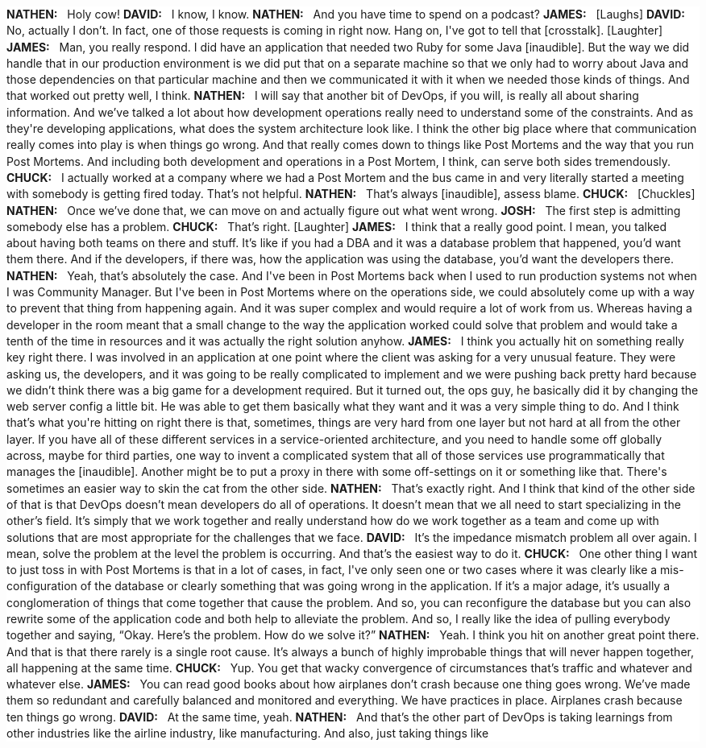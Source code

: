 **NATHEN:** &nbsp; Holy cow! **DAVID:** &nbsp; I know, I know. **NATHEN:** &nbsp; And you have time to spend on a podcast? **JAMES:** &nbsp; [Laughs] **DAVID:** &nbsp; No, actually I don’t. In fact, one of those requests is coming in right now. Hang on, I've got to tell that [crosstalk]. [Laughter] **JAMES:** &nbsp; Man, you really respond. I did have an application that needed two Ruby for some Java [inaudible]. But the way we did handle that in our production environment is we did put that on a separate machine so that we only had to worry about Java and those dependencies on that particular machine and then we communicated it with it when we needed those kinds of things. And that worked out pretty well, I think. **NATHEN:** &nbsp; I will say that another bit of DevOps, if you will, is really all about sharing information. And we’ve talked a lot about how development operations really need to understand some of the constraints. And as they're developing applications, what does the system architecture look like. I think the other big place where that communication really comes into play is when things go wrong. And that really comes down to things like Post Mortems and the way that you run Post Mortems. And including both development and operations in a Post Mortem, I think, can serve both sides tremendously. **CHUCK:** &nbsp; I actually worked at a company where we had a Post Mortem and the bus came in and very literally started a meeting with somebody is getting fired today. That’s not helpful. **NATHEN:** &nbsp; That’s always [inaudible], assess blame. **CHUCK:** &nbsp; [Chuckles] **NATHEN:** &nbsp; Once we’ve done that, we can move on and actually figure out what went wrong. **JOSH:** &nbsp; The first step is admitting somebody else has a problem. **CHUCK:** &nbsp; That’s right. [Laughter] **JAMES:** &nbsp; I think that a really good point. I mean, you talked about having both teams on there and stuff. It’s like if you had a DBA and it was a database problem that happened, you’d want them there. And if the developers, if there was, how the application was using the database, you’d want the developers there. **NATHEN:** &nbsp; Yeah, that’s absolutely the case. And I've been in Post Mortems back when I used to run production systems not when I was Community Manager. But I've been in Post Mortems where on the operations side, we could absolutely come up with a way to prevent that thing from happening again. And it was super complex and would require a lot of work from us. Whereas having a developer in the room meant that a small change to the way the application worked could solve that problem and would take a tenth of the time in resources and it was actually the right solution anyhow. **JAMES:** &nbsp; I think you actually hit on something really key right there. I was involved in an application at one point where the client was asking for a very unusual feature. They were asking us, the developers, and it was going to be really complicated to implement and we were pushing back pretty hard because we didn’t think there was a big game for a development required. But it turned out, the ops guy, he basically did it by changing the web server config a little bit. He was able to get them basically what they want and it was a very simple thing to do. And I think that’s what you're hitting on right there is that, sometimes, things are very hard from one layer but not hard at all from the other layer. If you have all of these different services in a service-oriented architecture, and you need to handle some off globally across, maybe for third parties, one way to invent a complicated system that all of those services use programmatically that manages the [inaudible]. Another might be to put a proxy in there with some off-settings on it or something like that. There's sometimes an easier way to skin the cat from the other side. **NATHEN:** &nbsp; That’s exactly right. And I think that kind of the other side of that is that DevOps doesn’t mean developers do all of operations. It doesn’t mean that we all need to start specializing in the other’s field. It’s simply that we work together and really understand how do we work together as a team and come up with solutions that are most appropriate for the challenges that we face. **DAVID:** &nbsp; It’s the impedance mismatch problem all over again. I mean, solve the problem at the level the problem is occurring. And that’s the easiest way to do it. **CHUCK:** &nbsp; One other thing I want to just toss in with Post Mortems is that in a lot of cases, in fact, I've only seen one or two cases where it was clearly like a mis-configuration of the database or clearly something that was going wrong in the application. If it’s a major adage, it’s usually a conglomeration of things that come together that cause the problem. And so, you can reconfigure the database but you can also rewrite some of the application code and both help to alleviate the problem. And so, I really like the idea of pulling everybody together and saying, “Okay. Here’s the problem. How do we solve it?” **NATHEN:** &nbsp; Yeah. I think you hit on another great point there. And that is that there rarely is a single root cause. It’s always a bunch of highly improbable things that will never happen together, all happening at the same time. **CHUCK:** &nbsp; Yup. You get that wacky convergence of circumstances that’s traffic and whatever and whatever else. **JAMES:** &nbsp; You can read good books about how airplanes don’t crash because one thing goes wrong. We’ve made them so redundant and carefully balanced and monitored and everything. We have practices in place. Airplanes crash because ten things go wrong. **DAVID:** &nbsp; At the same time, yeah. **NATHEN:** &nbsp; And that’s the other part of DevOps is taking learnings from other industries like the airline industry, like manufacturing. And also, just taking things like